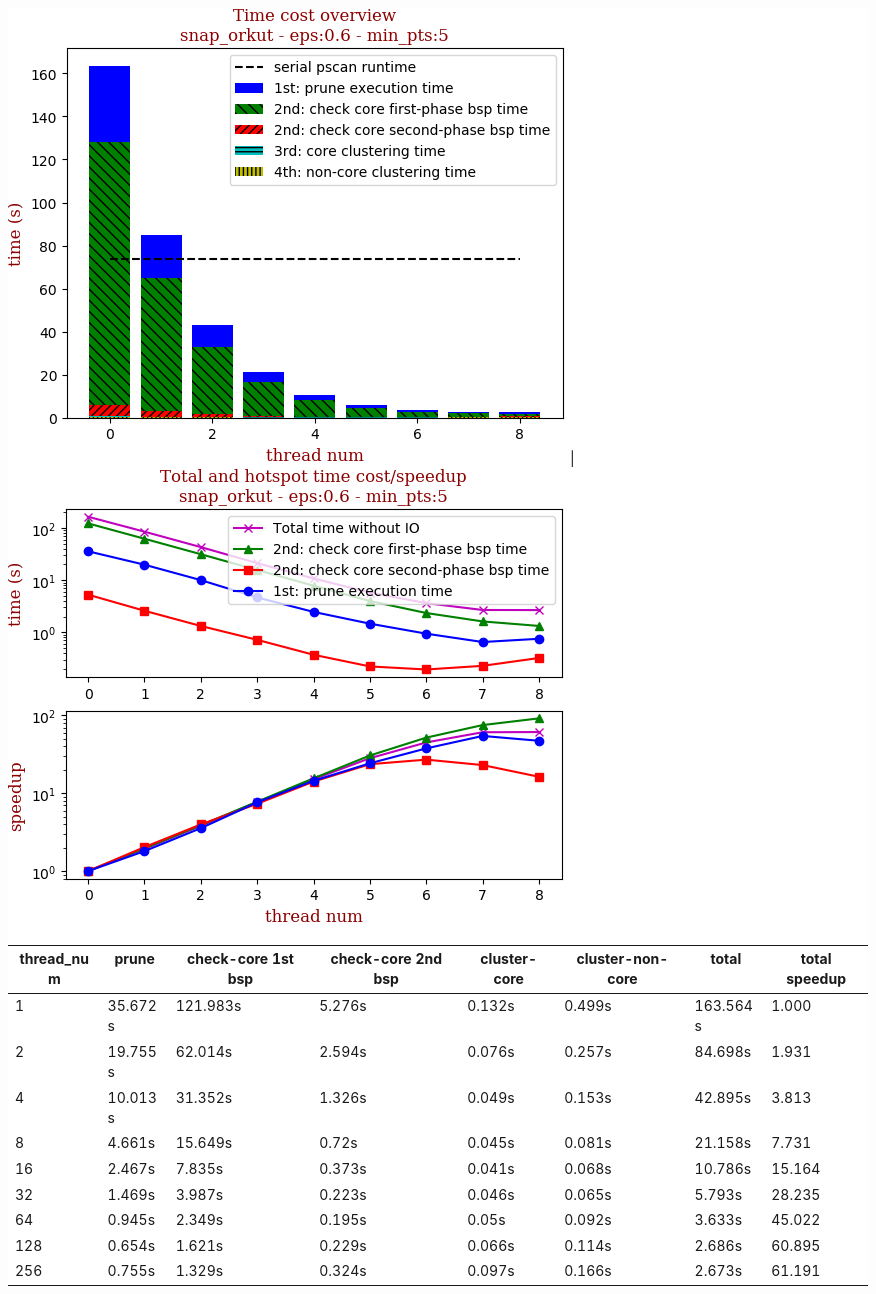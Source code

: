 ![snap_orkut-overview](../../figures/scalability_simd_paper/snap_orkut-eps:0.6-min_pts:5-overview.png) | ![snap_orkut-runtime-speedup](../../figures/scalability_simd_paper/snap_orkut-eps:0.6-min_pts:5-runtime-speedup.png)

thread_num | prune | check-core 1st bsp | check-core 2nd bsp | cluster-core | cluster-non-core | total | total speedup
--- | --- | --- | --- | --- | --- | --- | ---
1 | 35.672s | 121.983s | 5.276s | 0.132s | 0.499s | 163.564s | 1.000
2 | 19.755s | 62.014s | 2.594s | 0.076s | 0.257s | 84.698s | 1.931
4 | 10.013s | 31.352s | 1.326s | 0.049s | 0.153s | 42.895s | 3.813
8 | 4.661s | 15.649s | 0.72s | 0.045s | 0.081s | 21.158s | 7.731
16 | 2.467s | 7.835s | 0.373s | 0.041s | 0.068s | 10.786s | 15.164
32 | 1.469s | 3.987s | 0.223s | 0.046s | 0.065s | 5.793s | 28.235
64 | 0.945s | 2.349s | 0.195s | 0.05s | 0.092s | 3.633s | 45.022
128 | 0.654s | 1.621s | 0.229s | 0.066s | 0.114s | 2.686s | 60.895
256 | 0.755s | 1.329s | 0.324s | 0.097s | 0.166s | 2.673s | 61.191
